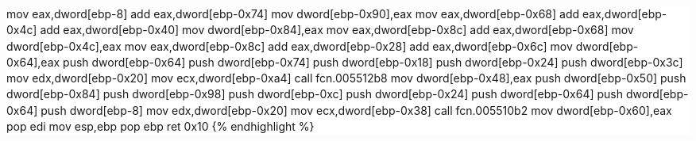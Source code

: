 mov eax,dword[ebp-8]
add eax,dword[ebp-0x74]
mov dword[ebp-0x90],eax
mov eax,dword[ebp-0x68]
add eax,dword[ebp-0x4c]
add eax,dword[ebp-0x40]
mov dword[ebp-0x84],eax
mov eax,dword[ebp-0x8c]
add eax,dword[ebp-0x68]
mov dword[ebp-0x4c],eax
mov eax,dword[ebp-0x8c]
add eax,dword[ebp-0x28]
add eax,dword[ebp-0x6c]
mov dword[ebp-0x64],eax
push dword[ebp-0x64]
push dword[ebp-0x74]
push dword[ebp-0x18]
push dword[ebp-0x24]
push dword[ebp-0x3c]
mov edx,dword[ebp-0x20]
mov ecx,dword[ebp-0xa4]
call fcn.005512b8
mov dword[ebp-0x48],eax
push dword[ebp-0x50]
push dword[ebp-0x84]
push dword[ebp-0x98]
push dword[ebp-0xc]
push dword[ebp-0x24]
push dword[ebp-0x64]
push dword[ebp-0x64]
push dword[ebp-8]
mov edx,dword[ebp-0x20]
mov ecx,dword[ebp-0x38]
call fcn.005510b2
mov dword[ebp-0x60],eax
pop edi
mov esp,ebp
pop ebp
ret 0x10
{% endhighlight %}


[similar_1_ref]: /report/main@8601bf5bd8d1c19a69bc0adc1e7c08b1
[similar_2_ref]: /report/main@5d44fc96ec059e83cbab5efb708e5e9e
[similar_3_ref]: /report/section..text@5d44fc96ec059e83cbab5efb708e5e9e
[similar_4_ref]: /report/main@3ea8e9c55e713ee4d068576585ceafcc
[similar_5_ref]: /report/section..text@f40e41234bc244856083b8839ad797e1
[virustotal_ref]: https://www.virustotal.com/gui/file/8bd41b732eefb1ee271fb434070dd021